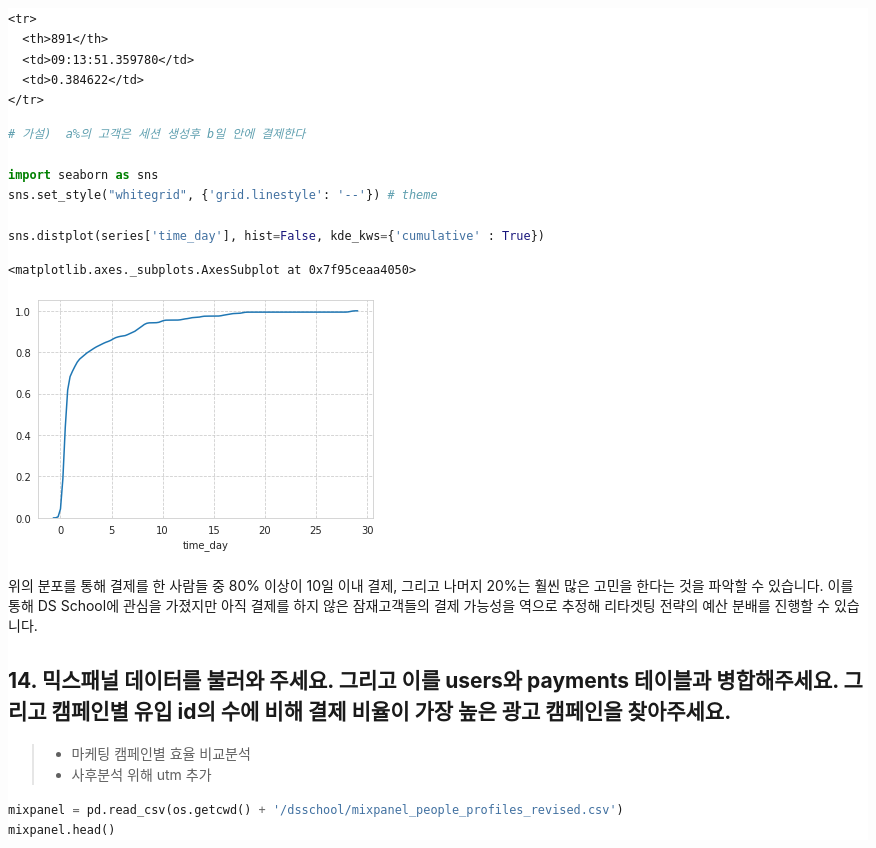     <tr>
      <th>891</th>
      <td>09:13:51.359780</td>
      <td>0.384622</td>
    </tr>
  </tbody>
</table>
</div>




```python
# 가설)  a%의 고객은 세션 생성후 b일 안에 결제한다

import seaborn as sns
sns.set_style("whitegrid", {'grid.linestyle': '--'}) # theme

sns.distplot(series['time_day'], hist=False, kde_kws={'cumulative' : True})
```




    <matplotlib.axes._subplots.AxesSubplot at 0x7f95ceaa4050>




![png](/images/Level3_DS%20School_files/Level3_DS%20School_43_1.png)


위의 분포를 통해 결제를 한 사람들 중 80% 이상이 10일 이내 결제, 그리고 나머지 20%는 훨씬 많은 고민을 한다는 것을 파악할 수 있습니다. 이를 통해 DS School에 관심을 가졌지만 아직 결제를 하지 않은 잠재고객들의 결제 가능성을 역으로 추정해 리타겟팅 전략의 예산 분배를 진행할 수 있습니다.


## 14. 믹스패널 데이터를 불러와 주세요. 그리고 이를 users와 payments 테이블과 병합해주세요. 그리고  캠페인별 유입 id의 수에 비해 결제 비율이 가장 높은 광고 캠페인을 찾아주세요.
>- 마케팅 캠페인별 효율 비교분석
>- 사후분석 위해 utm 추가



```python
mixpanel = pd.read_csv(os.getcwd() + '/dsschool/mixpanel_people_profiles_revised.csv')
mixpanel.head()
```
